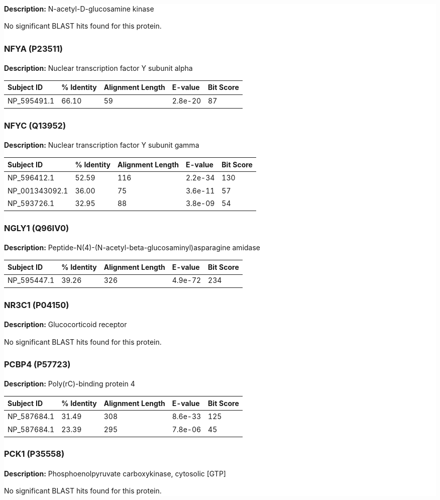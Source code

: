 **Description:** N-acetyl-D-glucosamine kinase

No significant BLAST hits found for this protein.

### NFYA (P23511)

**Description:** Nuclear transcription factor Y subunit alpha

| Subject ID | % Identity | Alignment Length | E-value | Bit Score |
|:-----------|:-----------|:-----------------|:--------|:----------|
| NP_595491.1 | 66.10 | 59 | 2.8e-20 | 87 |

### NFYC (Q13952)

**Description:** Nuclear transcription factor Y subunit gamma

| Subject ID | % Identity | Alignment Length | E-value | Bit Score |
|:-----------|:-----------|:-----------------|:--------|:----------|
| NP_596412.1 | 52.59 | 116 | 2.2e-34 | 130 |
| NP_001343092.1 | 36.00 | 75 | 3.6e-11 | 57 |
| NP_593726.1 | 32.95 | 88 | 3.8e-09 | 54 |

### NGLY1 (Q96IV0)

**Description:** Peptide-N(4)-(N-acetyl-beta-glucosaminyl)asparagine amidase

| Subject ID | % Identity | Alignment Length | E-value | Bit Score |
|:-----------|:-----------|:-----------------|:--------|:----------|
| NP_595447.1 | 39.26 | 326 | 4.9e-72 | 234 |

### NR3C1 (P04150)

**Description:** Glucocorticoid receptor

No significant BLAST hits found for this protein.

### PCBP4 (P57723)

**Description:** Poly(rC)-binding protein 4

| Subject ID | % Identity | Alignment Length | E-value | Bit Score |
|:-----------|:-----------|:-----------------|:--------|:----------|
| NP_587684.1 | 31.49 | 308 | 8.6e-33 | 125 |
| NP_587684.1 | 23.39 | 295 | 7.8e-06 | 45 |

### PCK1 (P35558)

**Description:** Phosphoenolpyruvate carboxykinase, cytosolic [GTP]

No significant BLAST hits found for this protein.
